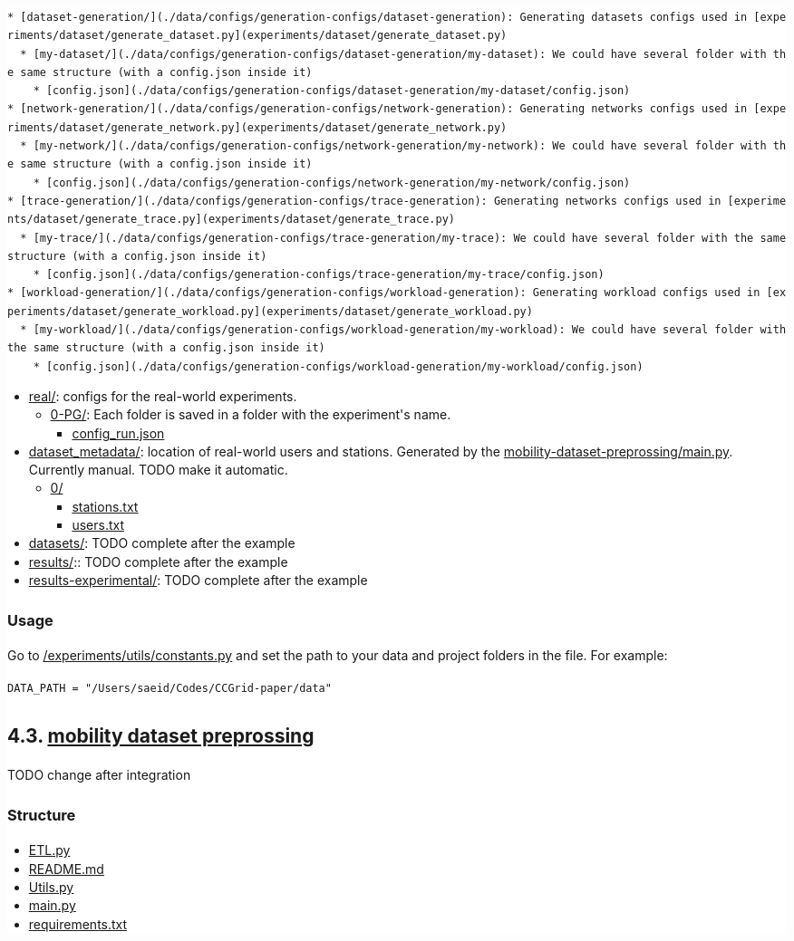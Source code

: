     * [dataset-generation/](./data/configs/generation-configs/dataset-generation): Generating datasets configs used in [experiments/dataset/generate_dataset.py](experiments/dataset/generate_dataset.py)
      * [my-dataset/](./data/configs/generation-configs/dataset-generation/my-dataset): We could have several folder with the same structure (with a config.json inside it)
        * [config.json](./data/configs/generation-configs/dataset-generation/my-dataset/config.json)
    * [network-generation/](./data/configs/generation-configs/network-generation): Generating networks configs used in [experiments/dataset/generate_network.py](experiments/dataset/generate_network.py)
      * [my-network/](./data/configs/generation-configs/network-generation/my-network): We could have several folder with the same structure (with a config.json inside it)
        * [config.json](./data/configs/generation-configs/network-generation/my-network/config.json)
    * [trace-generation/](./data/configs/generation-configs/trace-generation): Generating networks configs used in [experiments/dataset/generate_trace.py](experiments/dataset/generate_trace.py)
      * [my-trace/](./data/configs/generation-configs/trace-generation/my-trace): We could have several folder with the same structure (with a config.json inside it)
        * [config.json](./data/configs/generation-configs/trace-generation/my-trace/config.json)
    * [workload-generation/](./data/configs/generation-configs/workload-generation): Generating workload configs used in [experiments/dataset/generate_workload.py](experiments/dataset/generate_workload.py)
      * [my-workload/](./data/configs/generation-configs/workload-generation/my-workload): We could have several folder with the same structure (with a config.json inside it)
        * [config.json](./data/configs/generation-configs/workload-generation/my-workload/config.json)
  * [real/](./data/configs/real): configs for the real-world experiments.
    * [0-PG/](./data/configs/real/0-PG): Each folder is saved in a folder with the experiment's name.
      * [config_run.json](./data/configs/real/0-PG/config_run.json)
* [dataset_metadata/](./data/dataset_metadata): location of real-world users and stations. Generated by the [mobility-dataset-preprossing/main.py](mobility-dataset-preprossing/main.py). Currently manual. TODO make it automatic.
  * [0/](./data/dataset_metadata/0)
    * [stations.txt](./data/dataset_metadata/0/stations.txt)
    * [users.txt](./data/dataset_metadata/0/users.txt)
* [datasets/](./data/datasets): TODO complete after the example
* [results/](./data/results):: TODO complete after the example
* [results-experimental/](./data/results-experimental): TODO complete after the example


### Usage
Go to [/experiments/utils/constants.py](/experiments/utils/constants.py) and set the path to your data and project folders in the file. For example:
   ```
   DATA_PATH = "/Users/saeid/Codes/CCGrid-paper/data"
   ```
## 4.3. [mobility dataset preprossing](/mobility-dataset-preprossing)
TODO change after integration
### Structure

* [ETL.py](./mobility-dataset-preprossing/ETL.py)
* [README.md](./mobility-dataset-preprossing/README.md)
* [Utils.py](./mobility-dataset-preprossing/Utils.py)
* [main.py](./mobility-dataset-preprossing/main.py)
* [requirements.txt](./mobility-dataset-preprossing/requirements.txt)
